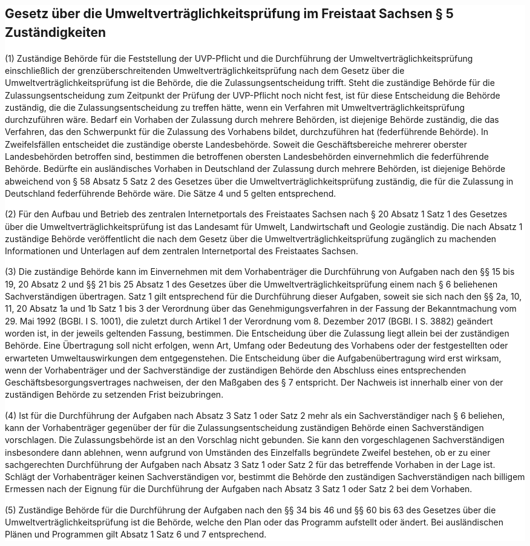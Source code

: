 
## Gesetz über die Umweltverträglichkeitsprüfung im Freistaat Sachsen § 5 Zuständigkeiten

(1) Zuständige Behörde für die Feststellung der UVP-Pflicht und die Durchführung der Umweltverträglichkeitsprüfung einschließlich der grenzüberschreitenden Umweltverträglichkeitsprüfung nach dem Gesetz über die Umweltverträglichkeitsprüfung ist die Behörde, die die Zulassungsentscheidung trifft. Steht die zuständige Behörde für die Zulassungsentscheidung zum Zeitpunkt der Prüfung der UVP-Pflicht noch nicht fest, ist für diese Entscheidung die Behörde zuständig, die die Zulassungsentscheidung zu treffen hätte, wenn ein Verfahren mit Umweltverträglichkeitsprüfung durchzuführen wäre. Bedarf ein Vorhaben der Zulassung durch mehrere Behörden, ist diejenige Behörde zuständig, die das Verfahren, das den Schwerpunkt für die Zulassung des Vorhabens bildet, durchzuführen hat (federführende Behörde). In Zweifelsfällen entscheidet die zuständige oberste Landesbehörde. Soweit die Geschäftsbereiche mehrerer oberster Landesbehörden betroffen sind, bestimmen die betroffenen obersten Landesbehörden einvernehmlich die federführende Behörde. Bedürfte ein ausländisches Vorhaben in Deutschland der Zulassung durch mehrere Behörden, ist diejenige Behörde abweichend von § 58 Absatz 5 Satz 2 des Gesetzes über die Umweltverträglichkeitsprüfung zuständig, die für die Zulassung in Deutschland federführende Behörde wäre. Die Sätze 4 und 5 gelten entsprechend.

(2) Für den Aufbau und Betrieb des zentralen Internetportals des Freistaates Sachsen nach § 20 Absatz 1 Satz 1 des Gesetzes über die Umweltverträglichkeitsprüfung ist das Landesamt für Umwelt, Landwirtschaft und Geologie zuständig. Die nach Absatz 1 zuständige Behörde veröffentlicht die nach dem Gesetz über die Umweltverträglichkeitsprüfung zugänglich zu machenden Informationen und Unterlagen auf dem zentralen Internetportal des Freistaates Sachsen.

(3) Die zuständige Behörde kann im Einvernehmen mit dem Vorhabenträger die Durchführung von Aufgaben nach den §§ 15 bis 19, 20 Absatz 2 und §§ 21 bis 25 Absatz 1 des Gesetzes über die Umweltverträglichkeitsprüfung einem nach § 6 beliehenen Sachverständigen übertragen. Satz 1 gilt entsprechend für die Durchführung dieser Aufgaben, soweit sie sich nach den §§ 2a, 10, 11, 20 Absatz 1a und 1b Satz 1 bis 3 der Verordnung über das Genehmigungsverfahren in der Fassung der Bekanntmachung vom 29. Mai 1992 (BGBl. I S. 1001), die zuletzt durch Artikel 1 der Verordnung vom 8. Dezember 2017 (BGBl. I S. 3882) geändert worden ist, in der jeweils geltenden Fassung, bestimmen. Die Entscheidung über die Zulassung liegt allein bei der zuständigen Behörde. Eine Übertragung soll nicht erfolgen, wenn Art, Umfang oder Bedeutung des Vorhabens oder der festgestellten oder erwarteten Umweltauswirkungen dem entgegenstehen. Die Entscheidung über die Aufgabenübertragung wird erst wirksam, wenn der Vorhabenträger und der Sachverständige der zuständigen Behörde den Abschluss eines entsprechenden Geschäftsbesorgungsvertrages nachweisen, der den Maßgaben des § 7 entspricht. Der Nachweis ist innerhalb einer von der zuständigen Behörde zu setzenden Frist beizubringen.

(4) Ist für die Durchführung der Aufgaben nach Absatz 3 Satz 1 oder Satz 2 mehr als ein Sachverständiger nach § 6 beliehen, kann der Vorhabenträger gegenüber der für die Zulassungsentscheidung zuständigen Behörde einen Sachverständigen vorschlagen. Die Zulassungsbehörde ist an den Vorschlag nicht gebunden. Sie kann den vorgeschlagenen Sachverständigen insbesondere dann ablehnen, wenn aufgrund von Umständen des Einzelfalls begründete Zweifel bestehen, ob er zu einer sachgerechten Durchführung der Aufgaben nach Absatz 3 Satz 1 oder Satz 2 für das betreffende Vorhaben in der Lage ist. Schlägt der Vorhabenträger keinen Sachverständigen vor, bestimmt die Behörde den zuständigen Sachverständigen nach billigem Ermessen nach der Eignung für die Durchführung der Aufgaben nach Absatz 3 Satz 1 oder Satz 2 bei dem Vorhaben.

(5) Zuständige Behörde für die Durchführung der Aufgaben nach den §§ 34 bis 46 und §§ 60 bis 63 des Gesetzes über die Umweltverträglichkeitsprüfung ist die Behörde, welche den Plan oder das Programm aufstellt oder ändert. Bei ausländischen Plänen und Programmen gilt Absatz 1 Satz 6 und 7 entsprechend.
